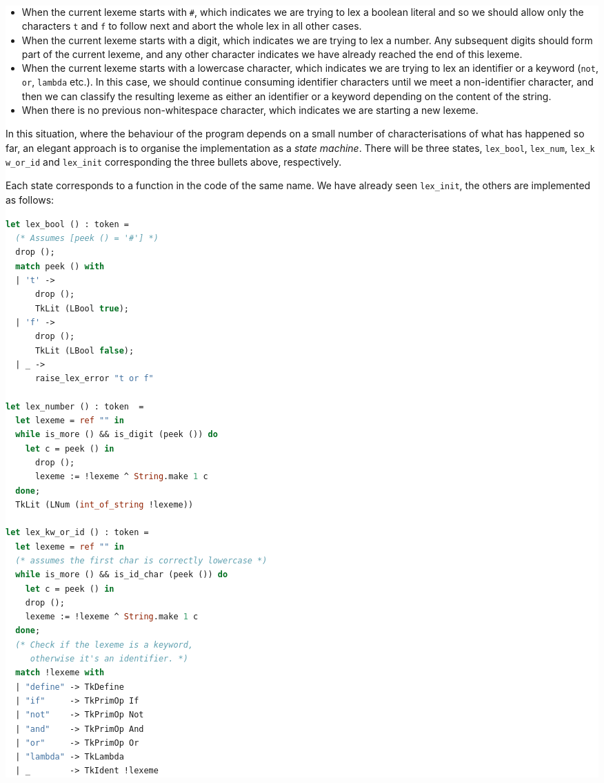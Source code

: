   * When the current lexeme starts with `#`, which indicates we are trying to lex a boolean literal and so we should allow only the characters `t` and `f` to follow next and abort the whole lex in all other cases.
  * When the current lexeme starts with a digit, which indicates we are trying to lex a number.  Any subsequent digits should form part of the current lexeme, and any other character indicates we have already reached the end of this lexeme.
  * When the current lexeme starts with a lowercase character, which indicates we are trying to lex an identifier or a keyword (`not`, `or`, `lambda` etc.).  In this case, we should continue consuming identifier characters until we meet a non-identifier character, and then we can classify the resulting lexeme as either an identifier or a keyword depending on the content of the string.
  * When there is no previous non-whitespace character, which indicates we are starting a new lexeme.

In this situation, where the behaviour of the program depends on a small number of characterisations of what has happened so far, an elegant approach is to organise the implementation as a _state machine_.  There will be three states, `lex_bool`, `lex_num`, `lex_kw_or_id` and `lex_init` corresponding the three bullets above, respectively.

Each state corresponds to a function in the code of the same name.  We have already seen `lex_init`, the others are implemented as follows:

```ocaml
let lex_bool () : token =
  (* Assumes [peek () = '#'] *)
  drop (); 
  match peek () with
  | 't' -> 
      drop (); 
      TkLit (LBool true);
  | 'f' -> 
      drop ();
      TkLit (LBool false);
  | _ -> 
      raise_lex_error "t or f"

let lex_number () : token  =
  let lexeme = ref "" in
  while is_more () && is_digit (peek ()) do
    let c = peek () in
      drop ();
      lexeme := !lexeme ^ String.make 1 c
  done;
  TkLit (LNum (int_of_string !lexeme))

let lex_kw_or_id () : token =
  let lexeme = ref "" in
  (* assumes the first char is correctly lowercase *)
  while is_more () && is_id_char (peek ()) do
    let c = peek () in
    drop ();
    lexeme := !lexeme ^ String.make 1 c
  done;
  (* Check if the lexeme is a keyword, 
     otherwise it's an identifier. *)
  match !lexeme with
  | "define" -> TkDefine
  | "if"     -> TkPrimOp If
  | "not"    -> TkPrimOp Not
  | "and"    -> TkPrimOp And
  | "or"     -> TkPrimOp Or
  | "lambda" -> TkLambda
  | _        -> TkIdent !lexeme
```